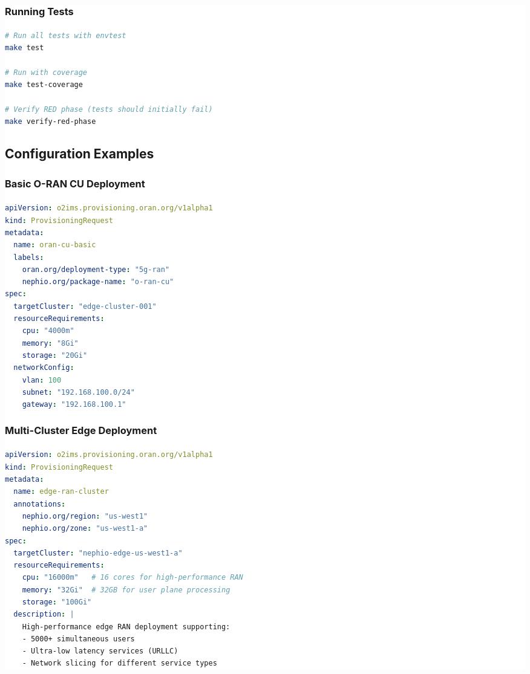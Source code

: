 ### Running Tests

```bash
# Run all tests with envtest
make test

# Run with coverage
make test-coverage

# Verify RED phase (tests should initially fail)
make verify-red-phase
```

## Configuration Examples

### Basic O-RAN CU Deployment

```yaml
apiVersion: o2ims.provisioning.oran.org/v1alpha1
kind: ProvisioningRequest
metadata:
  name: oran-cu-basic
  labels:
    oran.org/deployment-type: "5g-ran"
    nephio.org/package-name: "o-ran-cu"
spec:
  targetCluster: "edge-cluster-001"
  resourceRequirements:
    cpu: "4000m"
    memory: "8Gi"  
    storage: "20Gi"
  networkConfig:
    vlan: 100
    subnet: "192.168.100.0/24"
    gateway: "192.168.100.1"
```

### Multi-Cluster Edge Deployment

```yaml
apiVersion: o2ims.provisioning.oran.org/v1alpha1
kind: ProvisioningRequest
metadata:
  name: edge-ran-cluster
  annotations:
    nephio.org/region: "us-west1"
    nephio.org/zone: "us-west1-a"
spec:
  targetCluster: "nephio-edge-us-west1-a"
  resourceRequirements:
    cpu: "16000m"   # 16 cores for high-performance RAN
    memory: "32Gi"  # 32GB for user plane processing
    storage: "100Gi"
  description: |
    High-performance edge RAN deployment supporting:
    - 5000+ simultaneous users
    - Ultra-low latency services (URLLC)
    - Network slicing for different service types
```
